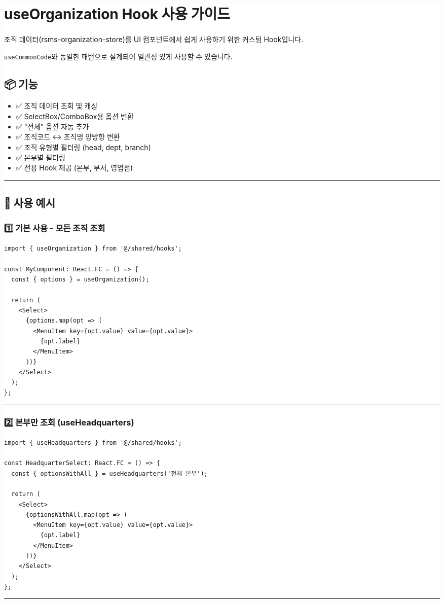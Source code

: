 # useOrganization Hook 사용 가이드

조직 데이터(rsms-organization-store)를 UI 컴포넌트에서 쉽게 사용하기 위한 커스텀 Hook입니다.

`useCommonCode`와 동일한 패턴으로 설계되어 일관성 있게 사용할 수 있습니다.

## 📦 기능

- ✅ 조직 데이터 조회 및 캐싱
- ✅ SelectBox/ComboBox용 옵션 변환
- ✅ "전체" 옵션 자동 추가
- ✅ 조직코드 ↔ 조직명 양방향 변환
- ✅ 조직 유형별 필터링 (head, dept, branch)
- ✅ 본부별 필터링
- ✅ 전용 Hook 제공 (본부, 부서, 영업점)

---

## 🚀 사용 예시

### 1️⃣ 기본 사용 - 모든 조직 조회

```tsx
import { useOrganization } from '@/shared/hooks';

const MyComponent: React.FC = () => {
  const { options } = useOrganization();

  return (
    <Select>
      {options.map(opt => (
        <MenuItem key={opt.value} value={opt.value}>
          {opt.label}
        </MenuItem>
      ))}
    </Select>
  );
};
```

---

### 2️⃣ 본부만 조회 (useHeadquarters)

```tsx
import { useHeadquarters } from '@/shared/hooks';

const HeadquarterSelect: React.FC = () => {
  const { optionsWithAll } = useHeadquarters('전체 본부');

  return (
    <Select>
      {optionsWithAll.map(opt => (
        <MenuItem key={opt.value} value={opt.value}>
          {opt.label}
        </MenuItem>
      ))}
    </Select>
  );
};
```

---